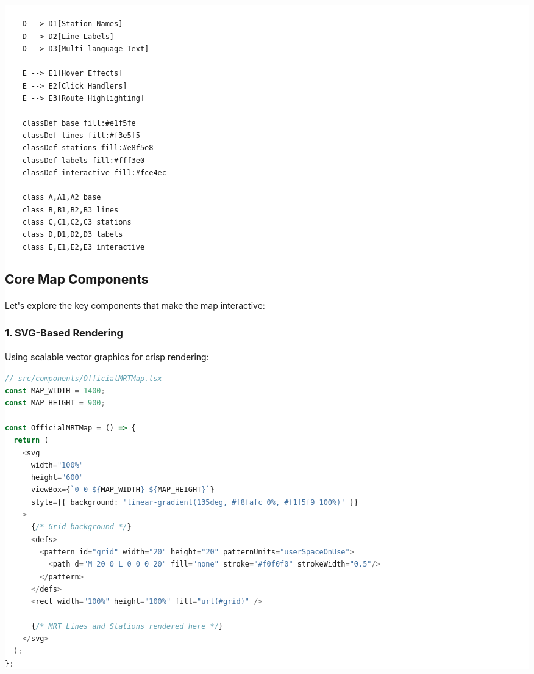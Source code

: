 ```mermaid

    D --> D1[Station Names]
    D --> D2[Line Labels]
    D --> D3[Multi-language Text]

    E --> E1[Hover Effects]
    E --> E2[Click Handlers]
    E --> E3[Route Highlighting]

    classDef base fill:#e1f5fe
    classDef lines fill:#f3e5f5
    classDef stations fill:#e8f5e8
    classDef labels fill:#fff3e0
    classDef interactive fill:#fce4ec

    class A,A1,A2 base
    class B,B1,B2,B3 lines
    class C,C1,C2,C3 stations
    class D,D1,D2,D3 labels
    class E,E1,E2,E3 interactive
```

## Core Map Components

Let's explore the key components that make the map interactive:

### 1. SVG-Based Rendering
Using scalable vector graphics for crisp rendering:

```typescript
// src/components/OfficialMRTMap.tsx
const MAP_WIDTH = 1400;
const MAP_HEIGHT = 900;

const OfficialMRTMap = () => {
  return (
    <svg
      width="100%"
      height="600"
      viewBox={`0 0 ${MAP_WIDTH} ${MAP_HEIGHT}`}
      style={{ background: 'linear-gradient(135deg, #f8fafc 0%, #f1f5f9 100%)' }}
    >
      {/* Grid background */}
      <defs>
        <pattern id="grid" width="20" height="20" patternUnits="userSpaceOnUse">
          <path d="M 20 0 L 0 0 0 20" fill="none" stroke="#f0f0f0" strokeWidth="0.5"/>
        </pattern>
      </defs>
      <rect width="100%" height="100%" fill="url(#grid)" />

      {/* MRT Lines and Stations rendered here */}
    </svg>
  );
};
```
